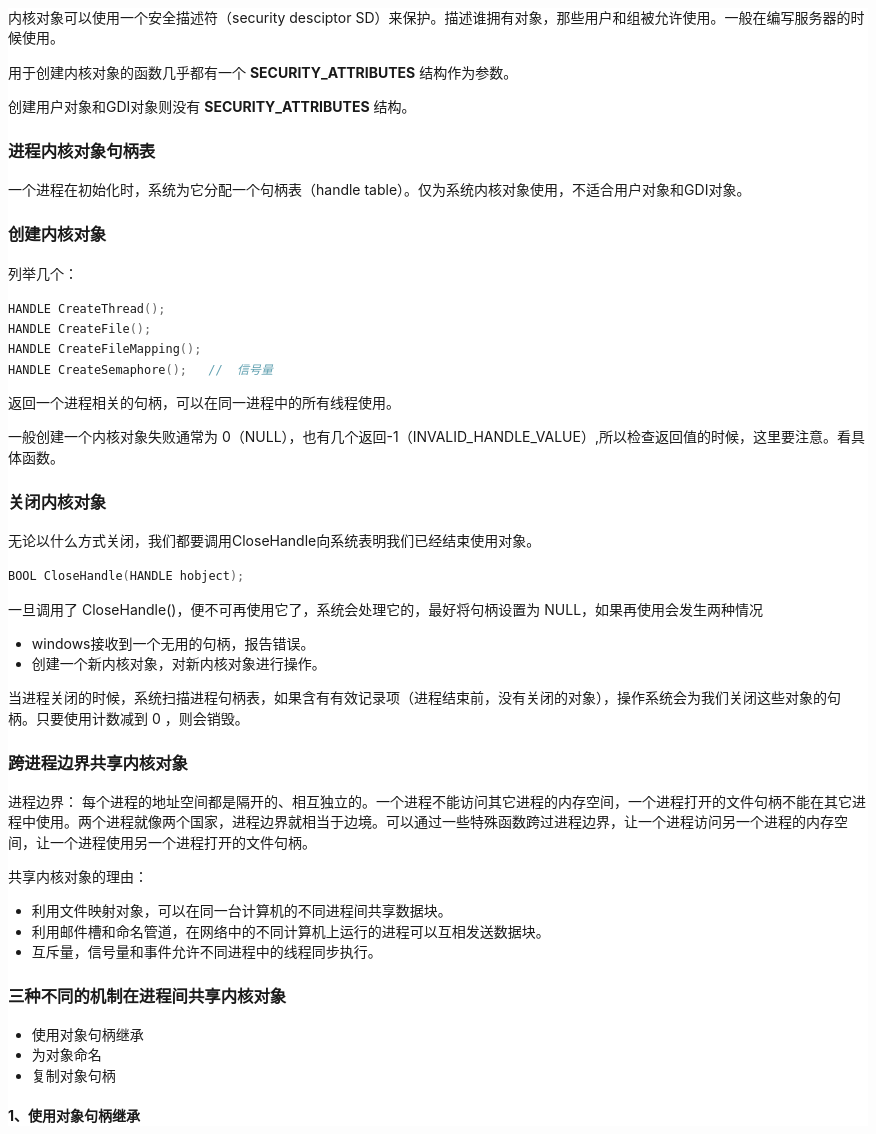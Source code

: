 内核对象可以使用一个安全描述符（security desciptor SD）来保护。描述谁拥有对象，那些用户和组被允许使用。一般在编写服务器的时候使用。

用于创建内核对象的函数几乎都有一个 **SECURITY_ATTRIBUTES** 结构作为参数。

创建用户对象和GDI对象则没有 **SECURITY_ATTRIBUTES**  结构。

### 进程内核对象句柄表

一个进程在初始化时，系统为它分配一个句柄表（handle table）。仅为系统内核对象使用，不适合用户对象和GDI对象。

### 创建内核对象

列举几个：

~~~C++
HANDLE CreateThread();
HANDLE CreateFile();
HANDLE CreateFileMapping();
HANDLE CreateSemaphore();	//	信号量    
~~~

返回一个进程相关的句柄，可以在同一进程中的所有线程使用。

一般创建一个内核对象失败通常为 0（NULL），也有几个返回-1（INVALID_HANDLE_VALUE）,所以检查返回值的时候，这里要注意。看具体函数。

### 关闭内核对象

无论以什么方式关闭，我们都要调用CloseHandle向系统表明我们已经结束使用对象。
~~~C++
BOOL CloseHandle(HANDLE hobject);
~~~

一旦调用了 CloseHandle()，便不可再使用它了，系统会处理它的，最好将句柄设置为 NULL，如果再使用会发生两种情况
*  windows接收到一个无用的句柄，报告错误。
* 创建一个新内核对象，对新内核对象进行操作。

当进程关闭的时候，系统扫描进程句柄表，如果含有有效记录项（进程结束前，没有关闭的对象），操作系统会为我们关闭这些对象的句柄。只要使用计数减到 0 ，则会销毁。

### 跨进程边界共享内核对象

进程边界： 每个进程的地址空间都是隔开的、相互独立的。一个进程不能访问其它进程的内存空间，一个进程打开的文件句柄不能在其它进程中使用。两个进程就像两个国家，进程边界就相当于边境。可以通过一些特殊函数跨过进程边界，让一个进程访问另一个进程的内存空间，让一个进程使用另一个进程打开的文件句柄。 

共享内核对象的理由：

* 利用文件映射对象，可以在同一台计算机的不同进程间共享数据块。
* 利用邮件槽和命名管道，在网络中的不同计算机上运行的进程可以互相发送数据块。
* 互斥量，信号量和事件允许不同进程中的线程同步执行。 

### 三种不同的机制在进程间共享内核对象

* 使用对象句柄继承
* 为对象命名
* 复制对象句柄

#### 1、使用对象句柄继承

